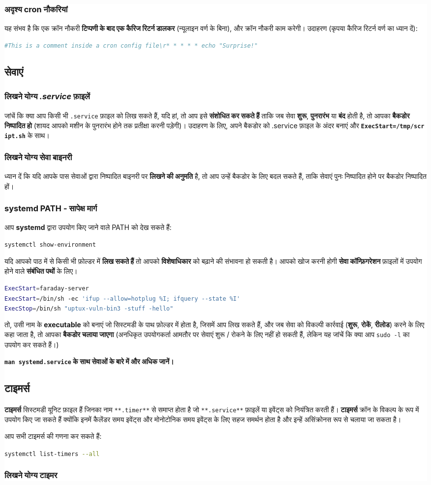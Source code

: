 ### अदृश्य cron नौकरियां

यह संभव है कि एक क्रॉन नौकरी **टिप्पणी के बाद एक कैरिज रिटर्न डालकर** (न्यूलाइन वर्ण के बिना), और क्रॉन नौकरी काम करेगी। उदाहरण (कृपया कैरिज रिटर्न वर्ण का ध्यान दें):
```bash
#This is a comment inside a cron config file\r* * * * * echo "Surprise!"
```
## सेवाएं

### लिखने योग्य _.service_ फ़ाइलें

जांचें कि क्या आप किसी भी `.service` फ़ाइल को लिख सकते हैं, यदि हां, तो आप इसे **संशोधित कर सकते हैं** ताकि जब सेवा **शुरू**, **पुनरारंभ** या **बंद** होती है, तो आपका **बैकडोर निष्पादित हो** (शायद आपको मशीन के पुनरारंभ होने तक प्रतीक्षा करनी पड़ेगी)।
उदाहरण के लिए, अपने बैकडोर को .service फ़ाइल के अंदर बनाएं और **`ExecStart=/tmp/script.sh`** के साथ।

### लिखने योग्य सेवा बाइनरी

ध्यान दें कि यदि आपके पास सेवाओं द्वारा निष्पादित बाइनरी पर **लिखने की अनुमति** है, तो आप उन्हें बैकडोर के लिए बदल सकते हैं, ताकि सेवाएं पुनः निष्पादित होने पर बैकडोर निष्पादित हों।

### systemd PATH - सापेक्ष मार्ग

आप **systemd** द्वारा उपयोग किए जाने वाले PATH को देख सकते हैं:
```bash
systemctl show-environment
```
यदि आपको पाठ में से किसी भी फ़ोल्डर में **लिख सकते हैं** तो आपको **विशेषाधिकार** को बढ़ाने की संभावना हो सकती है। आपको खोज करनी होगी **सेवा कॉन्फ़िगरेशन** फ़ाइलों में उपयोग होने वाले **संबंधित पथों** के लिए।
```bash
ExecStart=faraday-server
ExecStart=/bin/sh -ec 'ifup --allow=hotplug %I; ifquery --state %I'
ExecStop=/bin/sh "uptux-vuln-bin3 -stuff -hello"
```
तो, उसी नाम के **executable** को बनाएं जो सिस्टमडी के पाथ फ़ोल्डर में होता है, जिसमें आप लिख सकते हैं, और जब सेवा को विकल्पी कार्रवाई (**शुरू**, **रोकें**, **रीलोड**) करने के लिए कहा जाता है, तो आपका **बैकडोर चलाया जाएगा** (अनधिकृत उपयोगकर्ता आमतौर पर सेवाएं शुरू / रोकने के लिए नहीं हो सकती हैं, लेकिन यह जांचें कि क्या आप `sudo -l` का उपयोग कर सकते हैं।)

**`man systemd.service` के साथ सेवाओं के बारे में और अधिक जानें।**

## **टाइमर्स**

**टाइमर्स** सिस्टमडी यूनिट फ़ाइल हैं जिनका नाम `**.timer**` से समाप्त होता है जो `**.service**` फ़ाइलें या इवेंट्स को नियंत्रित करती हैं। **टाइमर्स** क्रॉन के विकल्प के रूप में उपयोग किए जा सकते हैं क्योंकि इनमें कैलेंडर समय इवेंट्स और मोनोटोनिक समय इवेंट्स के लिए सहज समर्थन होता है और इन्हें असिंक्रोनस रूप से चलाया जा सकता है।

आप सभी टाइमर्स की गणना कर सकते हैं:
```bash
systemctl list-timers --all
```
### लिखने योग्य टाइमर
